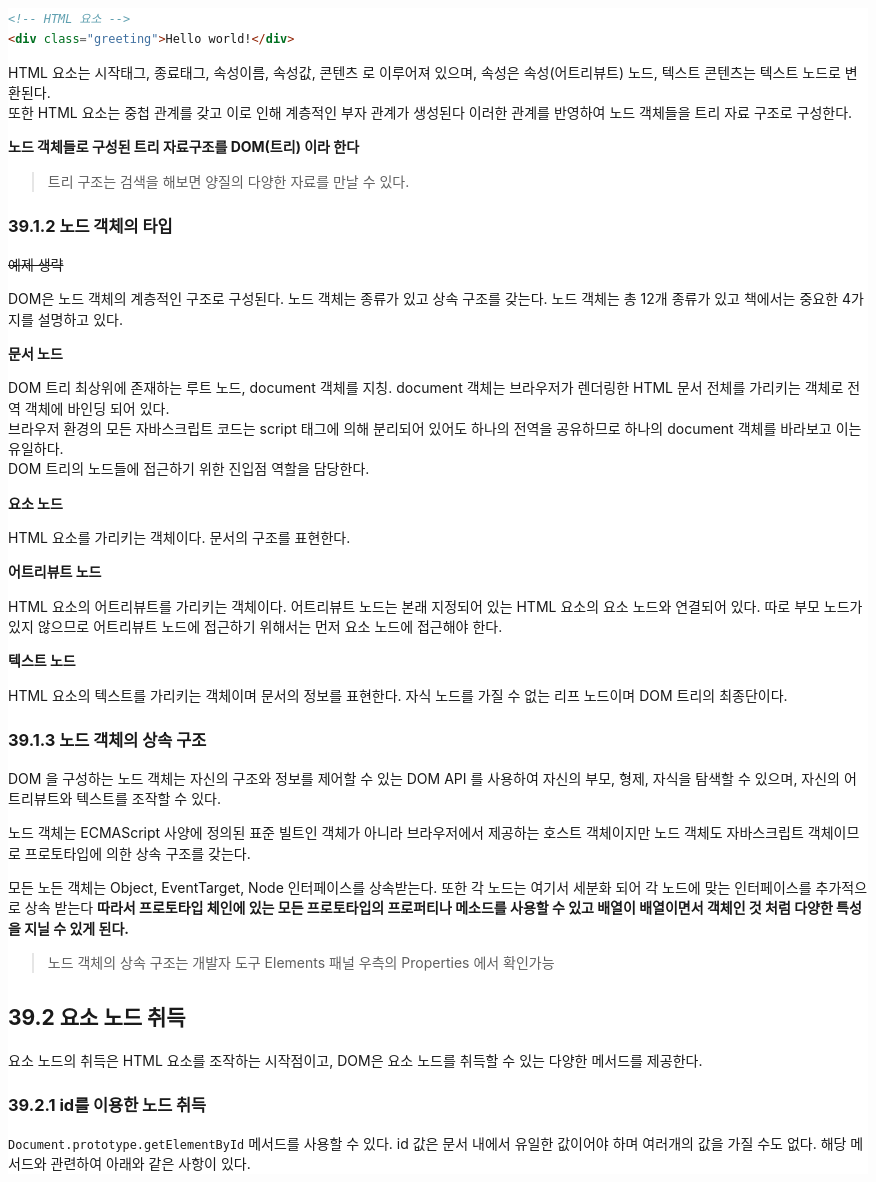 ```HTML
<!-- HTML 요소 -->
<div class="greeting">Hello world!</div>
```

HTML 요소는 시작태그, 종료태그, 속성이름, 속성값, 콘텐츠 로 이루어져 있으며, 속성은 속성(어트리뷰트) 노드, 텍스트 콘텐츠는 텍스트 노드로 변환된다.  
또한 HTML 요소는 중첩 관계를 갖고 이로 인해 계층적인 부자 관계가 생성된다 이러한 관계를 반영하여 노드 객체들을 트리 자료 구조로 구성한다.

**노드 객체들로 구성된 트리 자료구조를 DOM(트리) 이라 한다**

> 트리 구조는 검색을 해보면 양질의 다양한 자료를 만날 수 있다.

### 39.1.2 노드 객체의 타입

~~예제 생략~~

DOM은 노드 객체의 계층적인 구조로 구성된다. 노드 객체는 종류가 있고 상속 구조를 갖는다. 노드 객체는 총 12개 종류가 있고 책에서는 중요한 4가지를 설명하고 있다.

**문서 노드**

DOM 트리 최상위에 존재하는 루트 노드, document 객체를 지칭. document 객체는 브라우저가 렌더링한 HTML 문서 전체를 가리키는 객체로 전역 객체에 바인딩 되어 있다.  
브라우저 환경의 모든 자바스크립트 코드는 script 태그에 의해 분리되어 있어도 하나의 전역을 공유하므로 하나의 document 객체를 바라보고 이는 유일하다.  
DOM 트리의 노드들에 접근하기 위한 진입점 역할을 담당한다.

**요소 노드**

HTML 요소를 가리키는 객체이다. 문서의 구조를 표현한다.

**어트리뷰트 노드**

HTML 요소의 어트리뷰트를 가리키는 객체이다. 어트리뷰트 노드는 본래 지정되어 있는 HTML 요소의 요소 노드와 연결되어 있다. 따로 부모 노드가 있지 않으므로 어트리뷰트 노드에 접근하기 위해서는 먼저 요소 노드에 접근해야 한다.

**텍스트 노드**

HTML 요소의 텍스트를 가리키는 객체이며 문서의 정보를 표현한다. 자식 노드를 가질 수 없는 리프 노드이며 DOM 트리의 최종단이다.

### 39.1.3 노드 객체의 상속 구조

DOM 을 구성하는 노드 객체는 자신의 구조와 정보를 제어할 수 있는 DOM API 를 사용하여 자신의 부모, 형제, 자식을 탐색할 수 있으며, 자신의 어트리뷰트와 텍스트를 조작할 수 있다.

노드 객체는 ECMAScript 사양에 정의된 표준 빌트인 객체가 아니라 브라우저에서 제공하는 호스트 객체이지만 노드 객체도 자바스크립트 객체이므로 프로토타입에 의한 상속 구조를 갖는다.

모든 노든 객체는 Object, EventTarget, Node 인터페이스를 상속받는다. 또한 각 노드는 여기서 세분화 되어 각 노드에 맞는 인터페이스를 추가적으로 상속 받는다 **따라서 프로토타입 체인에 있는 모든 프로토타입의 프로퍼티나 메소드를 사용할 수 있고 배열이 배열이면서 객체인 것 처럼 다양한 특성을 지닐 수 있게 된다.**

> 노드 객체의 상속 구조는 개발자 도구 Elements 패널 우측의 Properties 에서 확인가능

## 39.2 요소 노드 취득

요소 노드의 취득은 HTML 요소를 조작하는 시작점이고, DOM은 요소 노드를 취득할 수 있는 다양한 메서드를 제공한다.

### 39.2.1 id를 이용한 노드 취득

`Document.prototype.getElementById` 메서드를 사용할 수 있다. id 값은 문서 내에서 유일한 값이어야 하며 여러개의 값을 가질 수도 없다. 해당 메서드와 관련하여 아래와 같은 사항이 있다.
